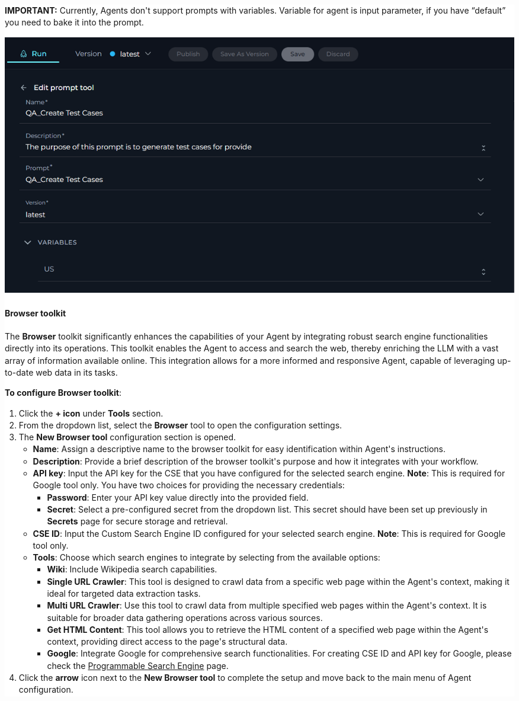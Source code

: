 **IMPORTANT:** Currently, Agents don't support prompts with variables. Variable for agent is input parameter, if you have “default” you need to bake it into the prompt.

![Agents-Prompt_Tool](<../../img/user-guide/agents/Agents-Prompt_Tool.png>)


#### Browser toolkit

The **Browser** toolkit significantly enhances the capabilities of your Agent by integrating robust search engine functionalities directly into its operations. This toolkit enables the Agent to access and search the web, thereby enriching the LLM with a vast array of information available online. This integration allows for a more informed and responsive Agent, capable of leveraging up-to-date web data in its tasks.

**To configure Browser toolkit**:

1. Click the **+ icon** under **Tools** section.
2. From the dropdown list, select the **Browser** tool to open the configuration settings.
3. The **New Browser tool** configuration section is opened.
      * **Name**: Assign a descriptive name to the browser toolkit for easy identification within Agent's instructions.
      * **Description**: Provide a brief description of the browser toolkit's purpose and how it integrates with your workflow.
      * **API key**: Input the API key for the CSE that you have configured for the selected search engine. **Note**: This is required for Google tool only. You have two choices for providing the necessary credentials:
          * **Password**: Enter your API key value directly into the provided field.
          * **Secret**: Select a pre-configured secret from the dropdown list. This secret should have been set up previously in **Secrets** page for secure storage and retrieval.
      * **CSE ID**: Input the Custom Search Engine ID configured for your selected search engine. **Note**: This is required for Google tool only.
      * **Tools**: Choose which search engines to integrate by selecting from the available options:
          * **Wiki**: Include Wikipedia search capabilities.
          * **Single URL Crawler**: This tool is designed to crawl data from a specific web page within the Agent's context, making it ideal for targeted data extraction tasks.
          * **Multi URL Crawler**: Use this tool to crawl data from multiple specified web pages within the Agent's context. It is suitable for broader data gathering operations across various sources.
          * **Get HTML Content**: This tool allows you to retrieve the HTML content of a specified web page within the Agent's context, providing direct access to the page's structural data.
          * **Google**: Integrate Google for comprehensive search functionalities. For creating CSE ID and API key for Google, please check the [Programmable Search Engine](https://programmablesearchengine.google.com/controlpanel/all) page.
4. Click the **arrow** icon next to the **New Browser tool** to complete the setup and move back to the main menu of Agent configuration.